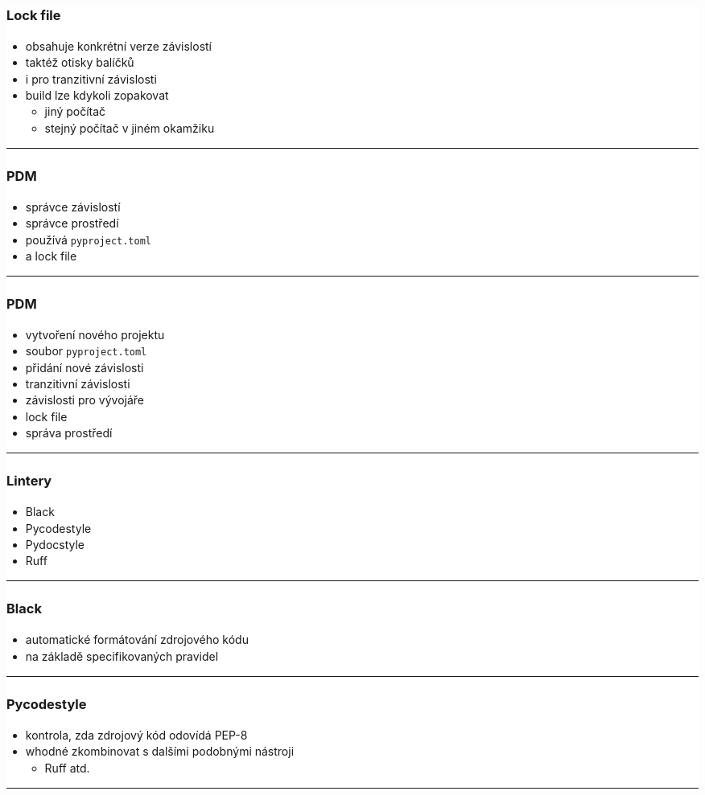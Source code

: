 
### Lock file

* obsahuje konkrétní verze závislostí
* taktéž otisky balíčků
* i pro tranzitivní závislosti
* build lze kdykoli zopakovat
    - jiný počítač
    - stejný počítač v jiném okamžiku

---

### PDM

* správce závislostí
* správce prostředí
* používá `pyproject.toml`
* a lock file

---

### PDM

* vytvoření nového projektu
* soubor `pyproject.toml`
* přidání nové závislosti
* tranzitivní závislosti
* závislosti pro vývojáře
* lock file
* správa prostředí

---

### Lintery

* Black
* Pycodestyle
* Pydocstyle
* Ruff

---

### Black

* automatické formátování zdrojového kódu
* na základě specifikovaných pravidel

---

### Pycodestyle

* kontrola, zda zdrojový kód odovídá PEP-8
* whodné zkombinovat s dalšími podobnými nástroji
    - Ruff atd.
---
